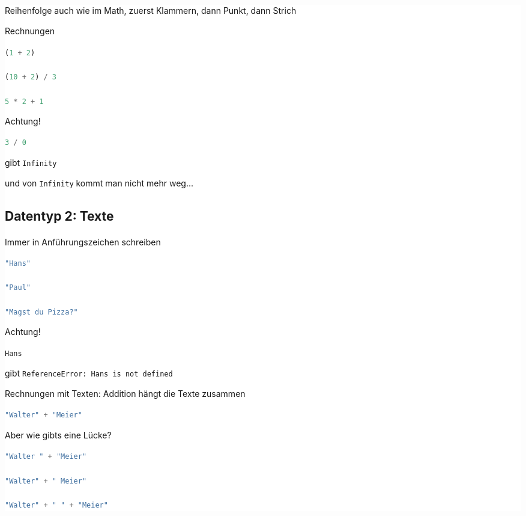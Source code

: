 Reihenfolge auch wie im Math, zuerst Klammern, dann Punkt, dann Strich



Rechnungen

```js
(1 + 2)

(10 + 2) / 3

5 * 2 + 1
```


Achtung!

```js
3 / 0
```

gibt `Infinity`

und von `Infinity` kommt man nicht mehr weg...



## Datentyp 2: Texte

Immer in Anführungszeichen schreiben

```js
"Hans"

"Paul"

"Magst du Pizza?"
```


Achtung!

```js
Hans
```

gibt `ReferenceError: Hans is not defined`



Rechnungen mit Texten: Addition hängt die Texte zusammen

```js
"Walter" + "Meier"
```

Aber wie gibts eine Lücke?


```js
"Walter " + "Meier"

"Walter" + " Meier"

"Walter" + " " + "Meier"
```
